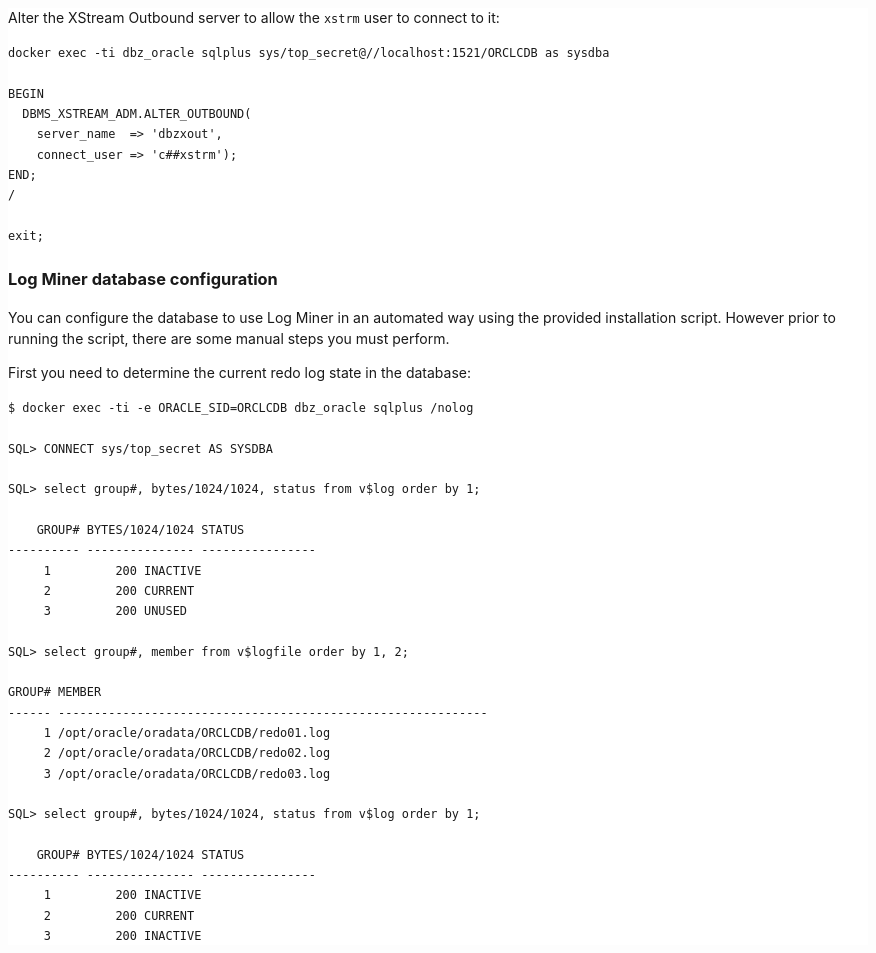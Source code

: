 Alter the XStream Outbound server to allow the `xstrm` user to connect to it:

```
docker exec -ti dbz_oracle sqlplus sys/top_secret@//localhost:1521/ORCLCDB as sysdba

BEGIN
  DBMS_XSTREAM_ADM.ALTER_OUTBOUND(
    server_name  => 'dbzxout',
    connect_user => 'c##xstrm');
END;
/

exit;
```

<a name="logminer"></a>
### Log Miner database configuration

You can configure the database to use Log Miner in an automated way using the provided installation script.
However prior to running the script, there are some manual steps you must perform.

First you need to determine the current redo log state in the database:

```
$ docker exec -ti -e ORACLE_SID=ORCLCDB dbz_oracle sqlplus /nolog

SQL> CONNECT sys/top_secret AS SYSDBA

SQL> select group#, bytes/1024/1024, status from v$log order by 1;

    GROUP# BYTES/1024/1024 STATUS
---------- --------------- ----------------
	 1	       200 INACTIVE
	 2	       200 CURRENT
	 3	       200 UNUSED

SQL> select group#, member from v$logfile order by 1, 2;

GROUP# MEMBER
------ ------------------------------------------------------------
	 1 /opt/oracle/oradata/ORCLCDB/redo01.log
	 2 /opt/oracle/oradata/ORCLCDB/redo02.log
	 3 /opt/oracle/oradata/ORCLCDB/redo03.log

SQL> select group#, bytes/1024/1024, status from v$log order by 1;

    GROUP# BYTES/1024/1024 STATUS
---------- --------------- ----------------
	 1	       200 INACTIVE
	 2	       200 CURRENT
	 3	       200 INACTIVE
```
